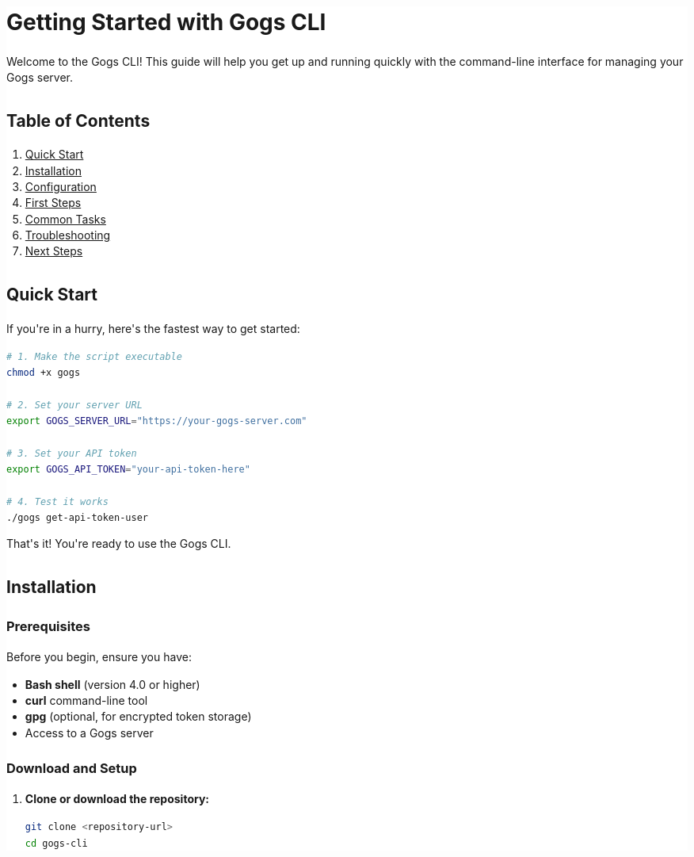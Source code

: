 # Getting Started with Gogs CLI

Welcome to the Gogs CLI! This guide will help you get up and running quickly with the command-line interface for managing your Gogs server.

## Table of Contents

1. [Quick Start](#quick-start)
2. [Installation](#installation)
3. [Configuration](#configuration)
4. [First Steps](#first-steps)
5. [Common Tasks](#common-tasks)
6. [Troubleshooting](#troubleshooting)
7. [Next Steps](#next-steps)

## Quick Start

If you're in a hurry, here's the fastest way to get started:

```bash
# 1. Make the script executable
chmod +x gogs

# 2. Set your server URL
export GOGS_SERVER_URL="https://your-gogs-server.com"

# 3. Set your API token
export GOGS_API_TOKEN="your-api-token-here"

# 4. Test it works
./gogs get-api-token-user
```

That's it! You're ready to use the Gogs CLI.

## Installation

### Prerequisites

Before you begin, ensure you have:

- **Bash shell** (version 4.0 or higher)
- **curl** command-line tool
- **gpg** (optional, for encrypted token storage)
- Access to a Gogs server

### Download and Setup

1. **Clone or download the repository:**
   ```bash
   git clone <repository-url>
   cd gogs-cli
   ```
